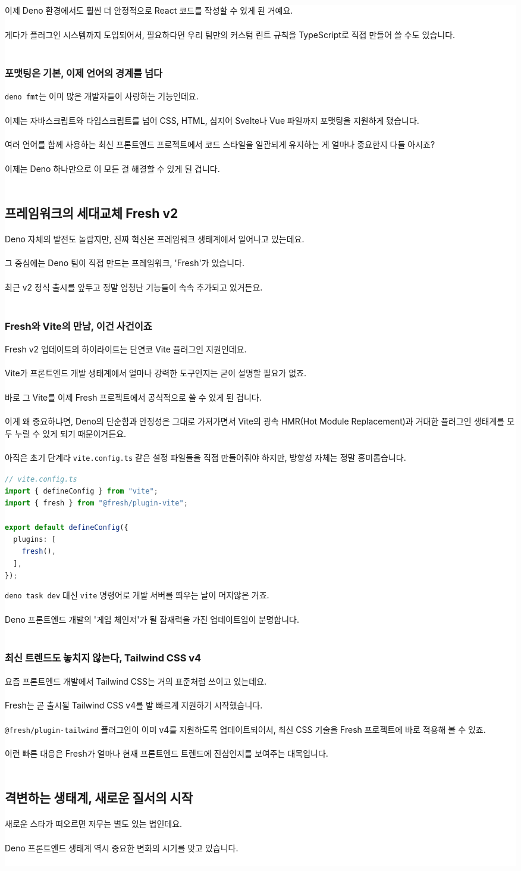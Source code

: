 이제 Deno 환경에서도 훨씬 더 안정적으로 React 코드를 작성할 수 있게 된 거예요.<br /><br />
게다가 플러그인 시스템까지 도입되어서, 필요하다면 우리 팀만의 커스텀 린트 규칙을 TypeScript로 직접 만들어 쓸 수도 있습니다.<br /><br />

### 포맷팅은 기본, 이제 언어의 경계를 넘다

`deno fmt`는 이미 많은 개발자들이 사랑하는 기능인데요.<br /><br />
이제는 자바스크립트와 타입스크립트를 넘어 CSS, HTML, 심지어 Svelte나 Vue 파일까지 포맷팅을 지원하게 됐습니다.<br /><br />
여러 언어를 함께 사용하는 최신 프론트엔드 프로젝트에서 코드 스타일을 일관되게 유지하는 게 얼마나 중요한지 다들 아시죠?<br /><br />
이제는 Deno 하나만으로 이 모든 걸 해결할 수 있게 된 겁니다.<br /><br />

## 프레임워크의 세대교체 Fresh v2

Deno 자체의 발전도 놀랍지만, 진짜 혁신은 프레임워크 생태계에서 일어나고 있는데요.<br /><br />
그 중심에는 Deno 팀이 직접 만드는 프레임워크, 'Fresh'가 있습니다.<br /><br />
최근 v2 정식 출시를 앞두고 정말 엄청난 기능들이 속속 추가되고 있거든요.<br /><br />

### Fresh와 Vite의 만남, 이건 사건이죠

Fresh v2 업데이트의 하이라이트는 단연코 Vite 플러그인 지원인데요.<br /><br />
Vite가 프론트엔드 개발 생태계에서 얼마나 강력한 도구인지는 굳이 설명할 필요가 없죠.<br /><br />
바로 그 Vite를 이제 Fresh 프로젝트에서 공식적으로 쓸 수 있게 된 겁니다.<br /><br />
이게 왜 중요하냐면, Deno의 단순함과 안정성은 그대로 가져가면서 Vite의 광속 HMR(Hot Module Replacement)과 거대한 플러그인 생태계를 모두 누릴 수 있게 되기 때문이거든요.<br /><br />
아직은 초기 단계라 `vite.config.ts` 같은 설정 파일들을 직접 만들어줘야 하지만, 방향성 자체는 정말 흥미롭습니다.<br />

```typescript
// vite.config.ts
import { defineConfig } from "vite";
import { fresh } from "@fresh/plugin-vite";

export default defineConfig({
  plugins: [
    fresh(),
  ],
});
```

`deno task dev` 대신 `vite` 명령어로 개발 서버를 띄우는 날이 머지않은 거죠.<br /><br />
Deno 프론트엔드 개발의 '게임 체인저'가 될 잠재력을 가진 업데이트임이 분명합니다.<br /><br />

### 최신 트렌드도 놓치지 않는다, Tailwind CSS v4

요즘 프론트엔드 개발에서 Tailwind CSS는 거의 표준처럼 쓰이고 있는데요.<br /><br />
Fresh는 곧 출시될 Tailwind CSS v4를 발 빠르게 지원하기 시작했습니다.<br /><br />
`@fresh/plugin-tailwind` 플러그인이 이미 v4를 지원하도록 업데이트되어서, 최신 CSS 기술을 Fresh 프로젝트에 바로 적용해 볼 수 있죠.<br /><br />
이런 빠른 대응은 Fresh가 얼마나 현재 프론트엔드 트렌드에 진심인지를 보여주는 대목입니다.<br /><br />

## 격변하는 생태계, 새로운 질서의 시작

새로운 스타가 떠오르면 저무는 별도 있는 법인데요.<br /><br />
Deno 프론트엔드 생태계 역시 중요한 변화의 시기를 맞고 있습니다.<br /><br />

